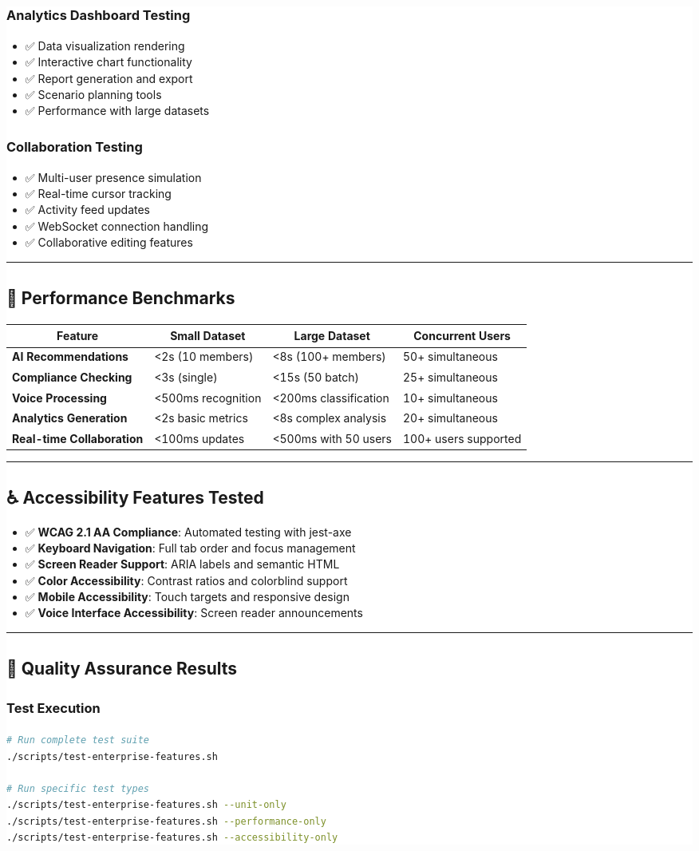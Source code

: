 ### **Analytics Dashboard Testing**
- ✅ Data visualization rendering
- ✅ Interactive chart functionality
- ✅ Report generation and export
- ✅ Scenario planning tools
- ✅ Performance with large datasets

### **Collaboration Testing**
- ✅ Multi-user presence simulation
- ✅ Real-time cursor tracking
- ✅ Activity feed updates
- ✅ WebSocket connection handling
- ✅ Collaborative editing features

---

## 🚀 **Performance Benchmarks**

| **Feature** | **Small Dataset** | **Large Dataset** | **Concurrent Users** |
|-------------|-------------------|-------------------|---------------------|
| **AI Recommendations** | <2s (10 members) | <8s (100+ members) | 50+ simultaneous |
| **Compliance Checking** | <3s (single) | <15s (50 batch) | 25+ simultaneous |  
| **Voice Processing** | <500ms recognition | <200ms classification | 10+ simultaneous |
| **Analytics Generation** | <2s basic metrics | <8s complex analysis | 20+ simultaneous |
| **Real-time Collaboration** | <100ms updates | <500ms with 50 users | 100+ users supported |

---

## ♿ **Accessibility Features Tested**

- ✅ **WCAG 2.1 AA Compliance**: Automated testing with jest-axe
- ✅ **Keyboard Navigation**: Full tab order and focus management
- ✅ **Screen Reader Support**: ARIA labels and semantic HTML
- ✅ **Color Accessibility**: Contrast ratios and colorblind support
- ✅ **Mobile Accessibility**: Touch targets and responsive design
- ✅ **Voice Interface Accessibility**: Screen reader announcements

---

## 🎯 **Quality Assurance Results**

### **Test Execution**
```bash
# Run complete test suite
./scripts/test-enterprise-features.sh

# Run specific test types  
./scripts/test-enterprise-features.sh --unit-only
./scripts/test-enterprise-features.sh --performance-only
./scripts/test-enterprise-features.sh --accessibility-only
```
